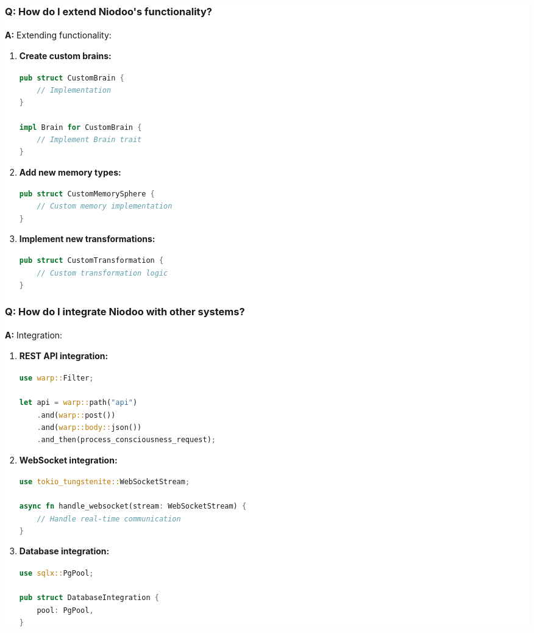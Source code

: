 ### Q: How do I extend Niodoo's functionality?

**A:** Extending functionality:

1. **Create custom brains:**
   ```rust
   pub struct CustomBrain {
       // Implementation
   }
   
   impl Brain for CustomBrain {
       // Implement Brain trait
   }
   ```

2. **Add new memory types:**
   ```rust
   pub struct CustomMemorySphere {
       // Custom memory implementation
   }
   ```

3. **Implement new transformations:**
   ```rust
   pub struct CustomTransformation {
       // Custom transformation logic
   }
   ```

### Q: How do I integrate Niodoo with other systems?

**A:** Integration:

1. **REST API integration:**
   ```rust
   use warp::Filter;
   
   let api = warp::path("api")
       .and(warp::post())
       .and(warp::body::json())
       .and_then(process_consciousness_request);
   ```

2. **WebSocket integration:**
   ```rust
   use tokio_tungstenite::WebSocketStream;
   
   async fn handle_websocket(stream: WebSocketStream) {
       // Handle real-time communication
   }
   ```

3. **Database integration:**
   ```rust
   use sqlx::PgPool;
   
   pub struct DatabaseIntegration {
       pool: PgPool,
   }
   ```

